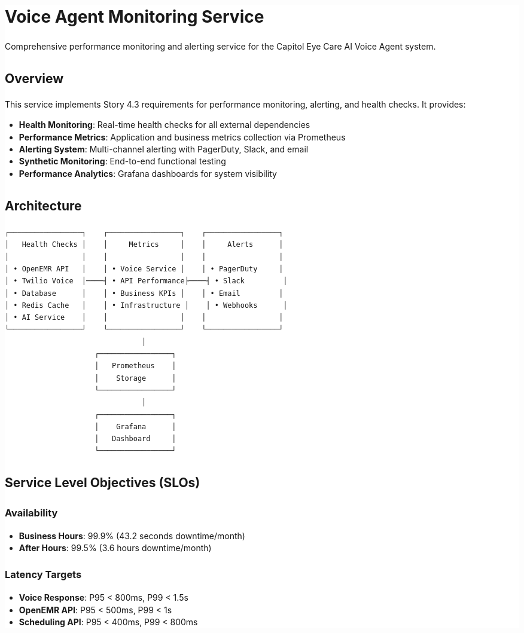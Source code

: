 # Voice Agent Monitoring Service

Comprehensive performance monitoring and alerting service for the Capitol Eye Care AI Voice Agent system.

## Overview

This service implements Story 4.3 requirements for performance monitoring, alerting, and health checks. It provides:

- **Health Monitoring**: Real-time health checks for all external dependencies
- **Performance Metrics**: Application and business metrics collection via Prometheus
- **Alerting System**: Multi-channel alerting with PagerDuty, Slack, and email
- **Synthetic Monitoring**: End-to-end functional testing
- **Performance Analytics**: Grafana dashboards for system visibility

## Architecture

```
┌─────────────────┐    ┌─────────────────┐    ┌─────────────────┐
│   Health Checks │    │     Metrics     │    │     Alerts      │
│                 │    │                 │    │                 │
│ • OpenEMR API   │    │ • Voice Service │    │ • PagerDuty     │
│ • Twilio Voice  │────┤ • API Performance├────┤ • Slack         │
│ • Database      │    │ • Business KPIs │    │ • Email         │
│ • Redis Cache   │    │ • Infrastructure │    │ • Webhooks      │
│ • AI Service    │    │                 │    │                 │
└─────────────────┘    └─────────────────┘    └─────────────────┘
                                │
                     ┌─────────────────┐
                     │   Prometheus    │
                     │    Storage      │
                     └─────────────────┘
                                │
                     ┌─────────────────┐
                     │    Grafana      │
                     │   Dashboard     │
                     └─────────────────┘
```

## Service Level Objectives (SLOs)

### Availability
- **Business Hours**: 99.9% (43.2 seconds downtime/month)
- **After Hours**: 99.5% (3.6 hours downtime/month)

### Latency Targets
- **Voice Response**: P95 < 800ms, P99 < 1.5s
- **OpenEMR API**: P95 < 500ms, P99 < 1s
- **Scheduling API**: P95 < 400ms, P99 < 800ms
